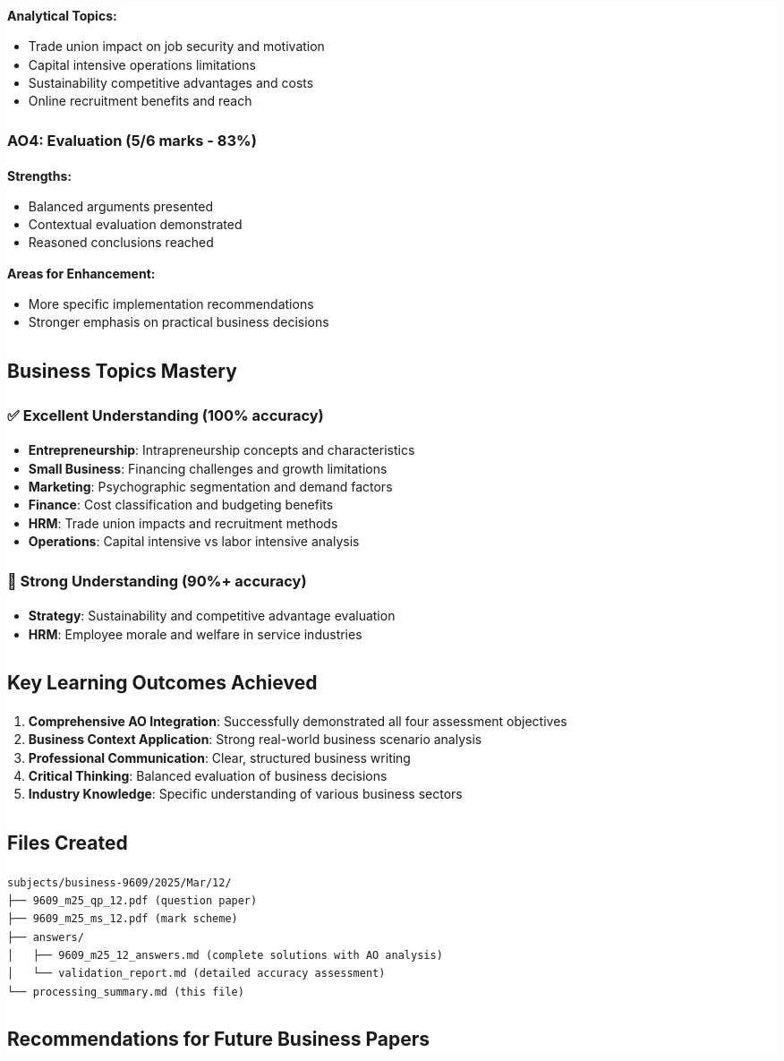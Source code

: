 **Analytical Topics:**
- Trade union impact on job security and motivation
- Capital intensive operations limitations
- Sustainability competitive advantages and costs
- Online recruitment benefits and reach

### AO4: Evaluation (5/6 marks - 83%)
**Strengths:**
- Balanced arguments presented
- Contextual evaluation demonstrated
- Reasoned conclusions reached

**Areas for Enhancement:**
- More specific implementation recommendations
- Stronger emphasis on practical business decisions

## Business Topics Mastery

### ✅ Excellent Understanding (100% accuracy)
- **Entrepreneurship**: Intrapreneurship concepts and characteristics
- **Small Business**: Financing challenges and growth limitations
- **Marketing**: Psychographic segmentation and demand factors
- **Finance**: Cost classification and budgeting benefits
- **HRM**: Trade union impacts and recruitment methods
- **Operations**: Capital intensive vs labor intensive analysis

### 🔶 Strong Understanding (90%+ accuracy)
- **Strategy**: Sustainability and competitive advantage evaluation
- **HRM**: Employee morale and welfare in service industries

## Key Learning Outcomes Achieved

1. **Comprehensive AO Integration**: Successfully demonstrated all four assessment objectives
2. **Business Context Application**: Strong real-world business scenario analysis
3. **Professional Communication**: Clear, structured business writing
4. **Critical Thinking**: Balanced evaluation of business decisions
5. **Industry Knowledge**: Specific understanding of various business sectors

## Files Created
```
subjects/business-9609/2025/Mar/12/
├── 9609_m25_qp_12.pdf (question paper)
├── 9609_m25_ms_12.pdf (mark scheme)
├── answers/
│   ├── 9609_m25_12_answers.md (complete solutions with AO analysis)
│   └── validation_report.md (detailed accuracy assessment)
└── processing_summary.md (this file)
```

## Recommendations for Future Business Papers
